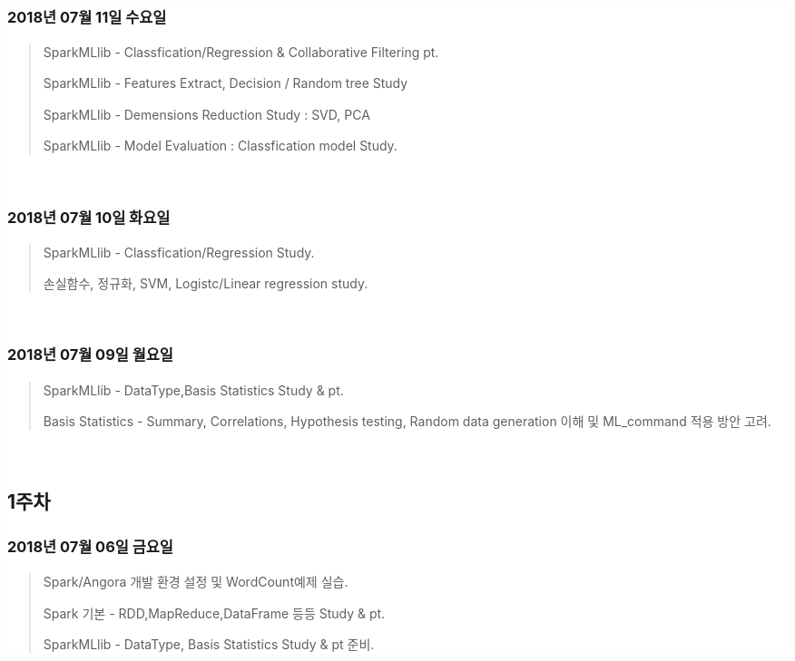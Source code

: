 ### 2018년 07월 11일 수요일

> SparkMLlib - Classfication/Regression & Collaborative Filtering pt.
>
> SparkMLlib - Features Extract, Decision / Random tree Study
>
> SparkMLlib - Demensions Reduction Study : SVD, PCA
>
> SparkMLlib - Model Evaluation : Classfication model Study.

</br>

### 2018년 07월 10일 화요일

> SparkMLlib - Classfication/Regression Study.
>
> 손실함수, 정규화, SVM, Logistc/Linear regression study.

</br>

### 2018년 07월 09일 월요일

> SparkMLlib - DataType,Basis Statistics Study & pt.
>
> Basis Statistics - Summary, Correlations, Hypothesis testing, Random data generation 이해 및 ML_command 적용 방안 고려.

</br>

## 1주차



### 2018년 07월 06일 금요일

> Spark/Angora 개발 환경 설정 및 WordCount예제 실습.
>
> Spark 기본 - RDD,MapReduce,DataFrame 등등 Study & pt.
>
> SparkMLlib - DataType, Basis Statistics Study & pt 준비.

